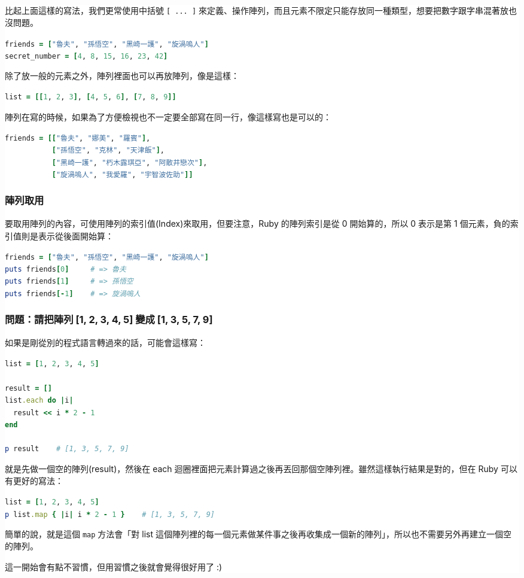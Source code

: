 比起上面這樣的寫法，我們更常使用中括號 `[ ... ]` 來定義、操作陣列，而且元素不限定只能存放同一種類型，想要把數字跟字串混著放也沒問題。

```ruby
friends = ["魯夫", "孫悟空", "黑崎一護", "旋渦嗚人"]
secret_number = [4, 8, 15, 16, 23, 42]
```

除了放一般的元素之外，陣列裡面也可以再放陣列，像是這樣：

```ruby
list = [[1, 2, 3], [4, 5, 6], [7, 8, 9]]
```

陣列在寫的時候，如果為了方便檢視也不一定要全部寫在同一行，像這樣寫也是可以的：

```ruby
friends = [["魯夫", "娜美", "羅賓"],
           ["孫悟空", "克林", "天津飯"],
           ["黑崎一護", "朽木露琪亞", "阿散井戀次"],
           ["旋渦嗚人", "我愛羅", "宇智波佐助"]]
```

### 陣列取用

要取用陣列的內容，可使用陣列的索引值(Index)來取用，但要注意，Ruby 的陣列索引是從 0 開始算的，所以 0 表示是第 1 個元素，負的索引值則是表示從後面開始算：

```ruby
friends = ["魯夫", "孫悟空", "黑崎一護", "旋渦嗚人"]
puts friends[0]     # => 魯夫
puts friends[1]     # => 孫悟空
puts friends[-1]    # => 旋渦嗚人
```

### 問題：請把陣列 [1, 2, 3, 4, 5] 變成 [1, 3, 5, 7, 9]

如果是剛從別的程式語言轉過來的話，可能會這樣寫：

```ruby
list = [1, 2, 3, 4, 5]

result = []
list.each do |i|
  result << i * 2 - 1
end

p result    # [1, 3, 5, 7, 9]
```

就是先做一個空的陣列(result)，然後在 each 迴圈裡面把元素計算過之後再丟回那個空陣列裡。雖然這樣執行結果是對的，但在 Ruby 可以有更好的寫法：

```ruby
list = [1, 2, 3, 4, 5]
p list.map { |i| i * 2 - 1 }    # [1, 3, 5, 7, 9]
```

簡單的說，就是這個 `map` 方法會「對 list 這個陣列裡的每一個元素做某件事之後再收集成一個新的陣列」，所以也不需要另外再建立一個空的陣列。

這一開始會有點不習慣，但用習慣之後就會覺得很好用了 :)
